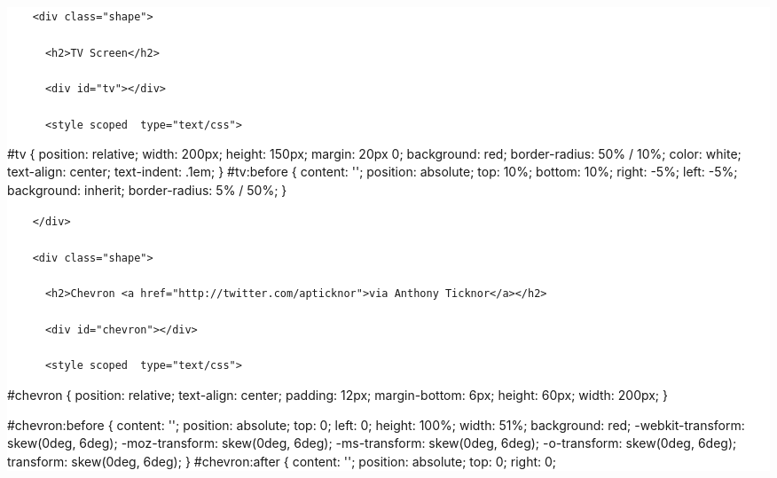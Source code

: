        <div class="shape">

          <h2>TV Screen</h2>

          <div id="tv"></div>

          <style scoped  type="text/css">
#tv {
  position: relative;
  width: 200px;
  height: 150px;
  margin: 20px 0;
  background: red;
  border-radius: 50% / 10%;
  color: white;
  text-align: center;
  text-indent: .1em;
}
#tv:before {
  content: '';
  position: absolute;
  top: 10%;
  bottom: 10%;
  right: -5%;
  left: -5%;
  background: inherit;
  border-radius: 5% / 50%;
}

</style>

        </div>

        <div class="shape">

          <h2>Chevron <a href="http://twitter.com/apticknor">via Anthony Ticknor</a></h2>

          <div id="chevron"></div>

          <style scoped  type="text/css">
#chevron {
  position: relative;
  text-align: center;
  padding: 12px;
  margin-bottom: 6px;
  height: 60px;
  width: 200px;
}

#chevron:before {
  content: '';
  position: absolute;
  top: 0;
  left: 0;
  height: 100%;
  width: 51%;
  background: red;
  -webkit-transform: skew(0deg, 6deg);
  -moz-transform: skew(0deg, 6deg);
  -ms-transform: skew(0deg, 6deg);
  -o-transform: skew(0deg, 6deg);
  transform: skew(0deg, 6deg);
}
#chevron:after {
  content: '';
  position: absolute;
  top: 0;
  right: 0;